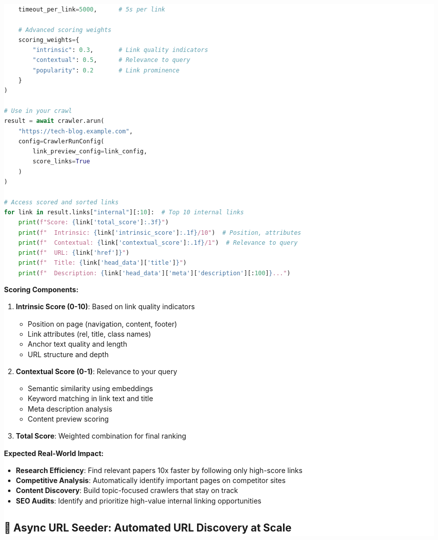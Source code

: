 ```python
    timeout_per_link=5000,      # 5s per link
    
    # Advanced scoring weights
    scoring_weights={
        "intrinsic": 0.3,       # Link quality indicators
        "contextual": 0.5,      # Relevance to query
        "popularity": 0.2       # Link prominence
    }
)

# Use in your crawl
result = await crawler.arun(
    "https://tech-blog.example.com",
    config=CrawlerRunConfig(
        link_preview_config=link_config,
        score_links=True
    )
)

# Access scored and sorted links
for link in result.links["internal"][:10]:  # Top 10 internal links
    print(f"Score: {link['total_score']:.3f}")
    print(f"  Intrinsic: {link['intrinsic_score']:.1f}/10")  # Position, attributes
    print(f"  Contextual: {link['contextual_score']:.1f}/1")  # Relevance to query
    print(f"  URL: {link['href']}")
    print(f"  Title: {link['head_data']['title']}")
    print(f"  Description: {link['head_data']['meta']['description'][:100]}...")
```

**Scoring Components:**

1. **Intrinsic Score (0-10)**: Based on link quality indicators
   - Position on page (navigation, content, footer)
   - Link attributes (rel, title, class names)
   - Anchor text quality and length
   - URL structure and depth

2. **Contextual Score (0-1)**: Relevance to your query
   - Semantic similarity using embeddings
   - Keyword matching in link text and title
   - Meta description analysis
   - Content preview scoring

3. **Total Score**: Weighted combination for final ranking

**Expected Real-World Impact:**
- **Research Efficiency**: Find relevant papers 10x faster by following only high-score links
- **Competitive Analysis**: Automatically identify important pages on competitor sites
- **Content Discovery**: Build topic-focused crawlers that stay on track
- **SEO Audits**: Identify and prioritize high-value internal linking opportunities

## 🎣 Async URL Seeder: Automated URL Discovery at Scale
